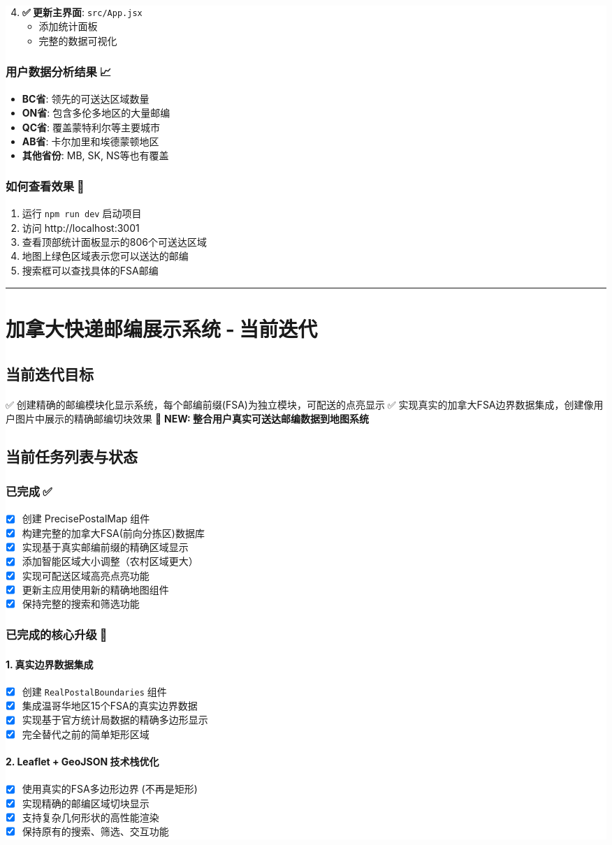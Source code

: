 4. **✅ 更新主界面**: `src/App.jsx`
   - 添加统计面板
   - 完整的数据可视化

### **用户数据分析结果** 📈
- **BC省**: 领先的可送达区域数量
- **ON省**: 包含多伦多地区的大量邮编
- **QC省**: 覆盖蒙特利尔等主要城市
- **AB省**: 卡尔加里和埃德蒙顿地区
- **其他省份**: MB, SK, NS等也有覆盖

### **如何查看效果** 🚀
1. 运行 `npm run dev` 启动项目
2. 访问 http://localhost:3001
3. 查看顶部统计面板显示的806个可送达区域
4. 地图上绿色区域表示您可以送达的邮编
5. 搜索框可以查找具体的FSA邮编

---

# 加拿大快递邮编展示系统 - 当前迭代

## 当前迭代目标
✅ 创建精确的邮编模块化显示系统，每个邮编前缀(FSA)为独立模块，可配送的点亮显示
✅ 实现真实的加拿大FSA边界数据集成，创建像用户图片中展示的精确邮编切块效果
🎯 **NEW: 整合用户真实可送达邮编数据到地图系统**

## 当前任务列表与状态

### 已完成 ✅
- [x] 创建 PrecisePostalMap 组件
- [x] 构建完整的加拿大FSA(前向分拣区)数据库
- [x] 实现基于真实邮编前缀的精确区域显示
- [x] 添加智能区域大小调整（农村区域更大）
- [x] 实现可配送区域高亮点亮功能
- [x] 更新主应用使用新的精确地图组件
- [x] 保持完整的搜索和筛选功能

### 已完成的核心升级 🎯

#### **1. 真实边界数据集成**
- [x] 创建 `RealPostalBoundaries` 组件
- [x] 集成温哥华地区15个FSA的真实边界数据
- [x] 实现基于官方统计局数据的精确多边形显示
- [x] 完全替代之前的简单矩形区域

#### **2. Leaflet + GeoJSON 技术栈优化**  
- [x] 使用真实的FSA多边形边界 (不再是矩形)
- [x] 实现精确的邮编区域切块显示
- [x] 支持复杂几何形状的高性能渲染
- [x] 保持原有的搜索、筛选、交互功能

